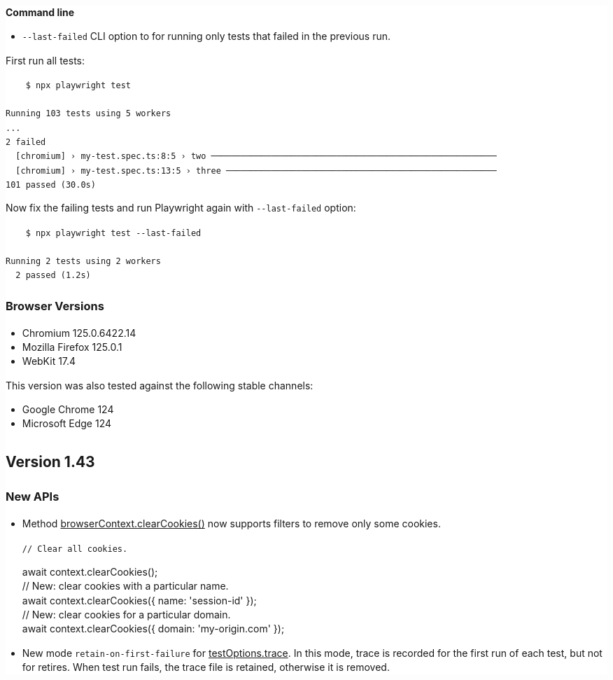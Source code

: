 

**Command line**

  * `--last-failed` CLI option to for running only tests that failed in the previous run.

First run all tests:
    
        $ npx playwright test  
      
    Running 103 tests using 5 workers  
    ...  
    2 failed  
      [chromium] › my-test.spec.ts:8:5 › two ─────────────────────────────────────────────────────────  
      [chromium] › my-test.spec.ts:13:5 › three ──────────────────────────────────────────────────────  
    101 passed (30.0s)  
    

Now fix the failing tests and run Playwright again with `--last-failed` option:
    
        $ npx playwright test --last-failed  
      
    Running 2 tests using 2 workers  
      2 passed (1.2s)  
    




### Browser Versions​

  * Chromium 125.0.6422.14
  * Mozilla Firefox 125.0.1
  * WebKit 17.4



This version was also tested against the following stable channels:

  * Google Chrome 124
  * Microsoft Edge 124



## Version 1.43​

### New APIs​

  * Method [browserContext.clearCookies()](/docs/api/class-browsercontext#browser-context-clear-cookies) now supports filters to remove only some cookies.
    
        // Clear all cookies.  
    await context.clearCookies();  
    // New: clear cookies with a particular name.  
    await context.clearCookies({ name: 'session-id' });  
    // New: clear cookies for a particular domain.  
    await context.clearCookies({ domain: 'my-origin.com' });  
    

  * New mode `retain-on-first-failure` for [testOptions.trace](/docs/api/class-testoptions#test-options-trace). In this mode, trace is recorded for the first run of each test, but not for retires. When test run fails, the trace file is retained, otherwise it is removed.
    